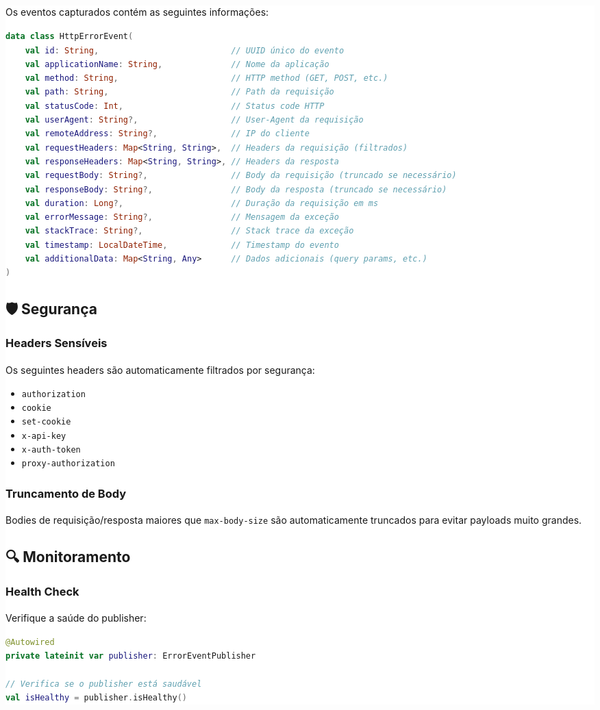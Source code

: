 Os eventos capturados contém as seguintes informações:

```kotlin
data class HttpErrorEvent(
    val id: String,                           // UUID único do evento
    val applicationName: String,              // Nome da aplicação
    val method: String,                       // HTTP method (GET, POST, etc.)
    val path: String,                         // Path da requisição
    val statusCode: Int,                      // Status code HTTP
    val userAgent: String?,                   // User-Agent da requisição
    val remoteAddress: String?,               // IP do cliente
    val requestHeaders: Map<String, String>,  // Headers da requisição (filtrados)
    val responseHeaders: Map<String, String>, // Headers da resposta
    val requestBody: String?,                 // Body da requisição (truncado se necessário)
    val responseBody: String?,                // Body da resposta (truncado se necessário)
    val duration: Long?,                      // Duração da requisição em ms
    val errorMessage: String?,                // Mensagem da exceção
    val stackTrace: String?,                  // Stack trace da exceção
    val timestamp: LocalDateTime,             // Timestamp do evento
    val additionalData: Map<String, Any>      // Dados adicionais (query params, etc.)
)
```

## 🛡️ Segurança

### Headers Sensíveis

Os seguintes headers são automaticamente filtrados por segurança:

- `authorization`
- `cookie`
- `set-cookie`
- `x-api-key`
- `x-auth-token`
- `proxy-authorization`

### Truncamento de Body

Bodies de requisição/resposta maiores que `max-body-size` são automaticamente truncados para evitar payloads muito grandes.

## 🔍 Monitoramento

### Health Check

Verifique a saúde do publisher:

```kotlin
@Autowired
private lateinit var publisher: ErrorEventPublisher

// Verifica se o publisher está saudável
val isHealthy = publisher.isHealthy()
```

